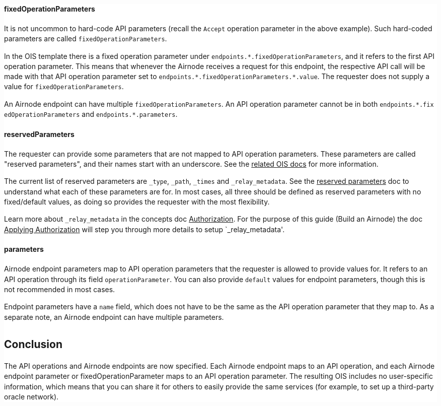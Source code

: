 #### fixedOperationParameters

It is not uncommon to hard-code API parameters (recall the `Accept` operation
parameter in the above example). Such hard-coded parameters are called
`fixedOperationParameters`.

In the OIS template there is a fixed operation parameter under
`endpoints.*.fixedOperationParameters`, and it refers to the first API operation
parameter. This means that whenever the Airnode receives a request for this
endpoint, the respective API call will be made with that API operation parameter
set to `endpoints.*.fixedOperationParameters.*.value`. The requester does not
supply a value for `fixedOperationParameters`.

An Airnode endpoint can have multiple `fixedOperationParameters`. An API
operation parameter cannot be in both `endpoints.*.fixedOperationParameters` and
`endpoints.*.parameters`.

#### reservedParameters

The requester can provide some parameters that are not mapped to API operation
parameters. These parameters are called "reserved parameters", and their names
start with an underscore. See the
[related OIS docs](../../../reference/specifications/ois.md#_5-4-reservedparameters)
for more information.

The current list of reserved parameters are `_type`, `_path`, `_times` and
`_relay_metadata`. See the
[reserved parameters](../../../reference/specifications/reserved-parameters.md)
doc to understand what each of these parameters are for. In most cases, all
three should be defined as reserved parameters with no fixed/default values, as
doing so provides the requester with the most flexibility.

Learn more about `_relay_metadata` in the concepts doc
[Authorization](../../../concepts/authorization.md). For the purpose of this
guide (Build an Airnode) the doc [Applying Authorization](./apply-auth.md) will
step you through more details to setup `\_relay_metadata'.

#### parameters

Airnode endpoint parameters map to API operation parameters that the requester
is allowed to provide values for. It refers to an API operation through its
field `operationParameter`. You can also provide `default` values for endpoint
parameters, though this is not recommended in most cases.

Endpoint parameters have a `name` field, which does not have to be the same as
the API operation parameter that they map to. As a separate note, an Airnode
endpoint can have multiple parameters.

## Conclusion

The API operations and Airnode endpoints are now specified. Each Airnode
endpoint maps to an API operation, and each Airnode endpoint parameter or
fixedOperationParameter maps to an API operation parameter. The resulting OIS
includes no user-specific information, which means that you can share it for
others to easily provide the same services (for example, to set up a third-party
oracle network).
